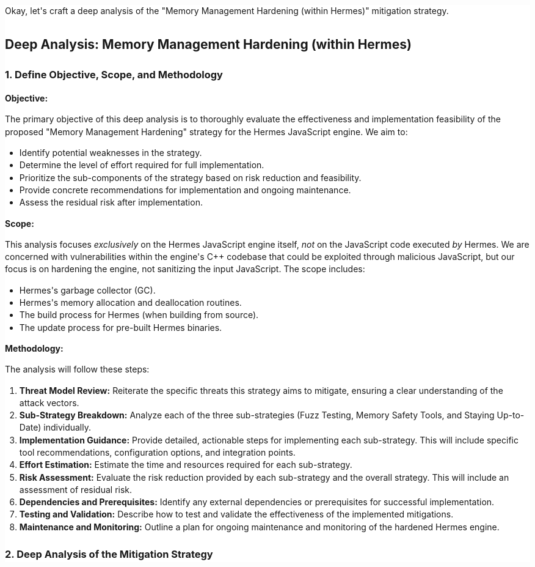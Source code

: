 Okay, let's craft a deep analysis of the "Memory Management Hardening (within Hermes)" mitigation strategy.

## Deep Analysis: Memory Management Hardening (within Hermes)

### 1. Define Objective, Scope, and Methodology

**Objective:**

The primary objective of this deep analysis is to thoroughly evaluate the effectiveness and implementation feasibility of the proposed "Memory Management Hardening" strategy for the Hermes JavaScript engine.  We aim to:

*   Identify potential weaknesses in the strategy.
*   Determine the level of effort required for full implementation.
*   Prioritize the sub-components of the strategy based on risk reduction and feasibility.
*   Provide concrete recommendations for implementation and ongoing maintenance.
*   Assess the residual risk after implementation.

**Scope:**

This analysis focuses *exclusively* on the Hermes JavaScript engine itself, *not* on the JavaScript code executed *by* Hermes.  We are concerned with vulnerabilities within the engine's C++ codebase that could be exploited through malicious JavaScript, but our focus is on hardening the engine, not sanitizing the input JavaScript.  The scope includes:

*   Hermes's garbage collector (GC).
*   Hermes's memory allocation and deallocation routines.
*   The build process for Hermes (when building from source).
*   The update process for pre-built Hermes binaries.

**Methodology:**

The analysis will follow these steps:

1.  **Threat Model Review:**  Reiterate the specific threats this strategy aims to mitigate, ensuring a clear understanding of the attack vectors.
2.  **Sub-Strategy Breakdown:** Analyze each of the three sub-strategies (Fuzz Testing, Memory Safety Tools, and Staying Up-to-Date) individually.
3.  **Implementation Guidance:** Provide detailed, actionable steps for implementing each sub-strategy.  This will include specific tool recommendations, configuration options, and integration points.
4.  **Effort Estimation:**  Estimate the time and resources required for each sub-strategy.
5.  **Risk Assessment:**  Evaluate the risk reduction provided by each sub-strategy and the overall strategy.  This will include an assessment of residual risk.
6.  **Dependencies and Prerequisites:** Identify any external dependencies or prerequisites for successful implementation.
7.  **Testing and Validation:**  Describe how to test and validate the effectiveness of the implemented mitigations.
8.  **Maintenance and Monitoring:**  Outline a plan for ongoing maintenance and monitoring of the hardened Hermes engine.

### 2. Deep Analysis of the Mitigation Strategy
